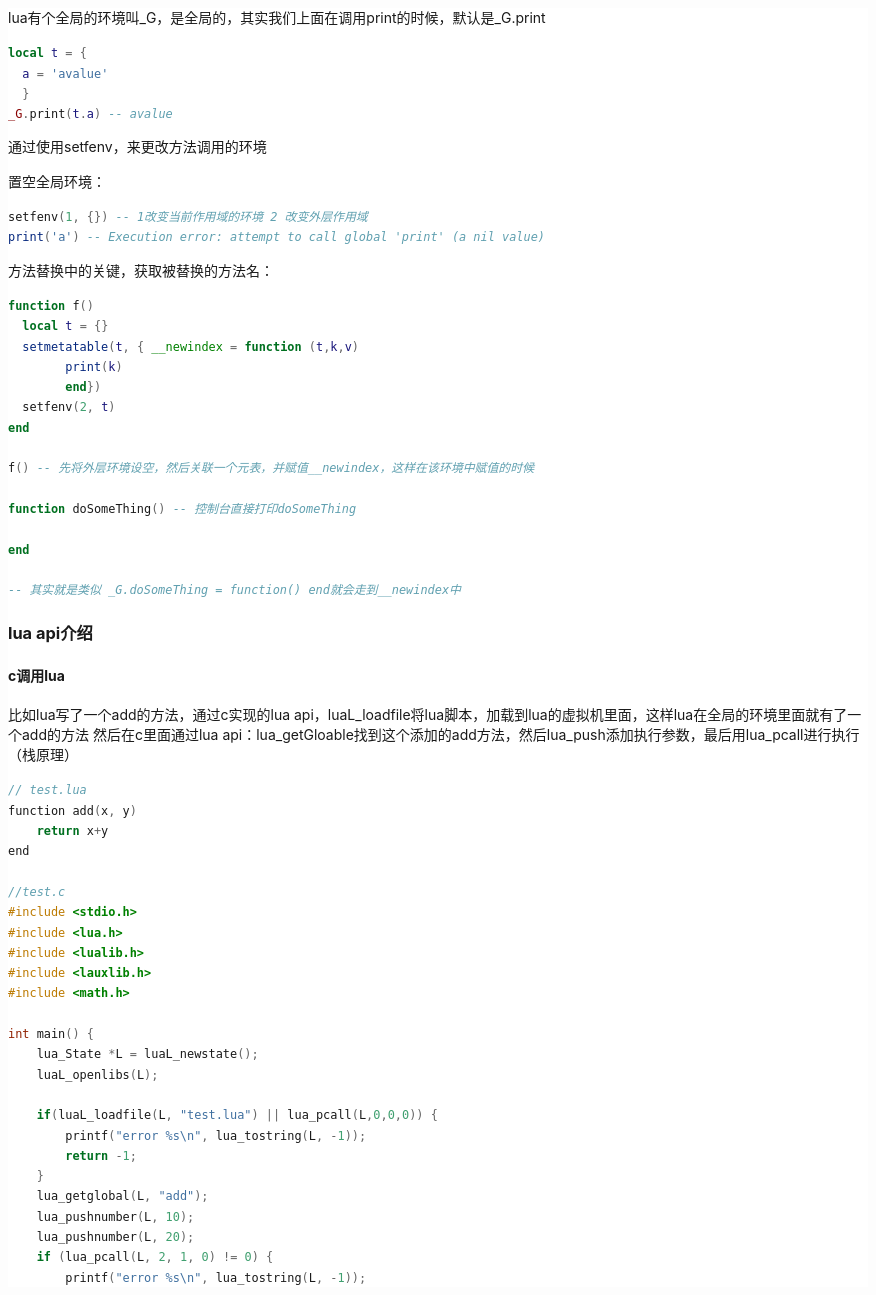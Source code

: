lua有个全局的环境叫_G，是全局的，其实我们上面在调用print的时候，默认是_G.print
```lua
local t = {
  a = 'avalue'
  }
_G.print(t.a) -- avalue
```
通过使用setfenv，来更改方法调用的环境

置空全局环境：
```lua
setfenv(1, {}) -- 1改变当前作用域的环境 2 改变外层作用域
print('a') -- Execution error: attempt to call global 'print' (a nil value)
```

方法替换中的关键，获取被替换的方法名：
```lua
function f()
  local t = {}
  setmetatable(t, { __newindex = function (t,k,v) 
        print(k)
        end})
  setfenv(2, t)
end

f() -- 先将外层环境设空，然后关联一个元表，并赋值__newindex，这样在该环境中赋值的时候

function doSomeThing() -- 控制台直接打印doSomeThing
  
end

-- 其实就是类似 _G.doSomeThing = function() end就会走到__newindex中

```
### lua api介绍
#### c调用lua
比如lua写了一个add的方法，通过c实现的lua api，luaL_loadfile将lua脚本，加载到lua的虚拟机里面，这样lua在全局的环境里面就有了一个add的方法
然后在c里面通过lua api：lua_getGloable找到这个添加的add方法，然后lua_push添加执行参数，最后用lua_pcall进行执行
（栈原理）
```c
// test.lua
function add(x, y)
	return x+y
end

//test.c
#include <stdio.h>
#include <lua.h>
#include <lualib.h>
#include <lauxlib.h>
#include <math.h>

int main() {
	lua_State *L = luaL_newstate();
	luaL_openlibs(L);

	if(luaL_loadfile(L, "test.lua") || lua_pcall(L,0,0,0)) {
		printf("error %s\n", lua_tostring(L, -1));
		return -1;
	}
	lua_getglobal(L, "add");
	lua_pushnumber(L, 10);
	lua_pushnumber(L, 20);
	if (lua_pcall(L, 2, 1, 0) != 0) {
		printf("error %s\n", lua_tostring(L, -1));
```
